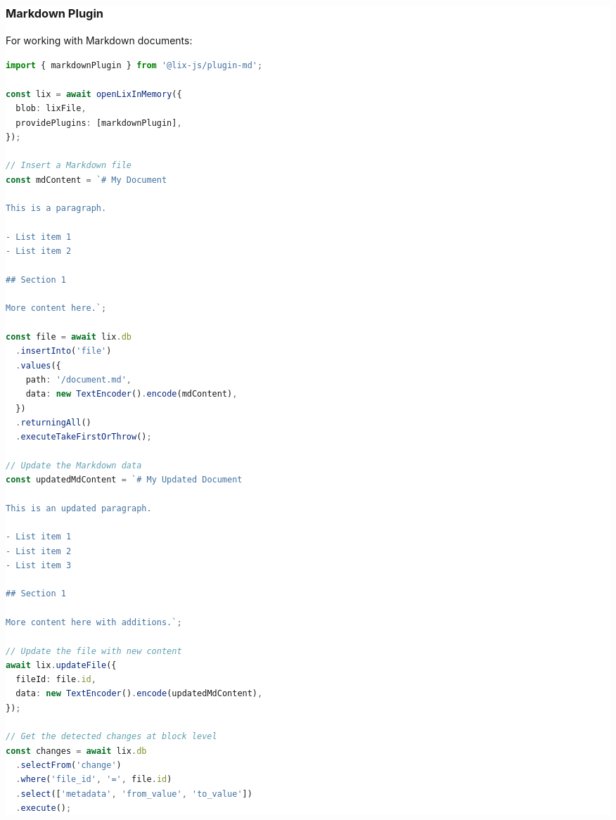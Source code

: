 ### Markdown Plugin

For working with Markdown documents:

```typescript
import { markdownPlugin } from '@lix-js/plugin-md';

const lix = await openLixInMemory({
  blob: lixFile,
  providePlugins: [markdownPlugin],
});

// Insert a Markdown file
const mdContent = `# My Document

This is a paragraph.

- List item 1
- List item 2

## Section 1

More content here.`;

const file = await lix.db
  .insertInto('file')
  .values({
    path: '/document.md',
    data: new TextEncoder().encode(mdContent),
  })
  .returningAll()
  .executeTakeFirstOrThrow();

// Update the Markdown data
const updatedMdContent = `# My Updated Document

This is an updated paragraph.

- List item 1
- List item 2
- List item 3

## Section 1

More content here with additions.`;

// Update the file with new content
await lix.updateFile({
  fileId: file.id,
  data: new TextEncoder().encode(updatedMdContent),
});

// Get the detected changes at block level
const changes = await lix.db
  .selectFrom('change')
  .where('file_id', '=', file.id)
  .select(['metadata', 'from_value', 'to_value'])
  .execute();
```
